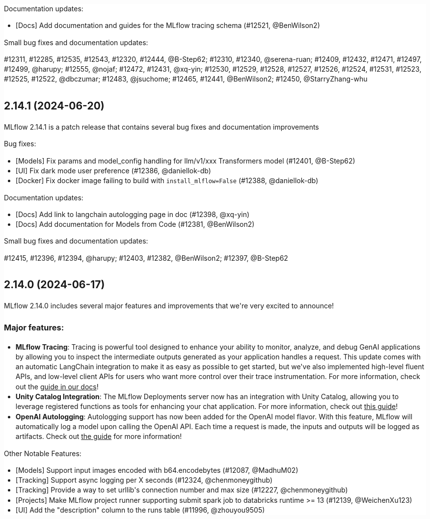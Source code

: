 Documentation updates:

- [Docs] Add documentation and guides for the MLflow tracing schema (#12521, @BenWilson2)

Small bug fixes and documentation updates:

#12311, #12285, #12535, #12543, #12320, #12444, @B-Step62; #12310, #12340, @serena-ruan; #12409, #12432, #12471, #12497, #12499, @harupy; #12555, @nojaf; #12472, #12431, @xq-yin; #12530, #12529, #12528, #12527, #12526, #12524, #12531, #12523, #12525, #12522, @dbczumar; #12483, @jsuchome; #12465, #12441, @BenWilson2; #12450, @StarryZhang-whu

## 2.14.1 (2024-06-20)

MLflow 2.14.1 is a patch release that contains several bug fixes and documentation improvements

Bug fixes:

- [Models] Fix params and model_config handling for llm/v1/xxx Transformers model (#12401, @B-Step62)
- [UI] Fix dark mode user preference (#12386, @daniellok-db)
- [Docker] Fix docker image failing to build with `install_mlflow=False` (#12388, @daniellok-db)

Documentation updates:

- [Docs] Add link to langchain autologging page in doc (#12398, @xq-yin)
- [Docs] Add documentation for Models from Code (#12381, @BenWilson2)

Small bug fixes and documentation updates:

#12415, #12396, #12394, @harupy; #12403, #12382, @BenWilson2; #12397, @B-Step62

## 2.14.0 (2024-06-17)

MLflow 2.14.0 includes several major features and improvements that we're very excited to announce!

### Major features:

- **MLflow Tracing**: Tracing is powerful tool designed to enhance your ability to monitor, analyze, and debug GenAI applications by allowing you to inspect the intermediate outputs generated as your application handles a request. This update comes with an automatic LangChain integration to make it as easy as possible to get started, but we've also implemented high-level fluent APIs, and low-level client APIs for users who want more control over their trace instrumentation. For more information, check out the [guide in our docs](https://mlflow.org/docs/latest/llms/tracing/index.html)!
- **Unity Catalog Integration**: The MLflow Deployments server now has an integration with Unity Catalog, allowing you to leverage registered functions as tools for enhancing your chat application. For more information, check out [this guide](https://mlflow.org/docs/latest/llms/deployments/uc_integration.html)!
- **OpenAI Autologging**: Autologging support has now been added for the OpenAI model flavor. With this feature, MLflow will automatically log a model upon calling the OpenAI API. Each time a request is made, the inputs and outputs will be logged as artifacts. Check out [the guide](https://mlflow.org/docs/latest/llms/openai/guide/index.html#openai-autologging) for more information!

Other Notable Features:

- [Models] Support input images encoded with b64.encodebytes (#12087, @MadhuM02)
- [Tracking] Support async logging per X seconds (#12324, @chenmoneygithub)
- [Tracking] Provide a way to set urllib's connection number and max size (#12227, @chenmoneygithub)
- [Projects] Make MLflow project runner supporting submit spark job to databricks runtime >= 13 (#12139, @WeichenXu123)
- [UI] Add the "description" column to the runs table (#11996, @zhouyou9505)
